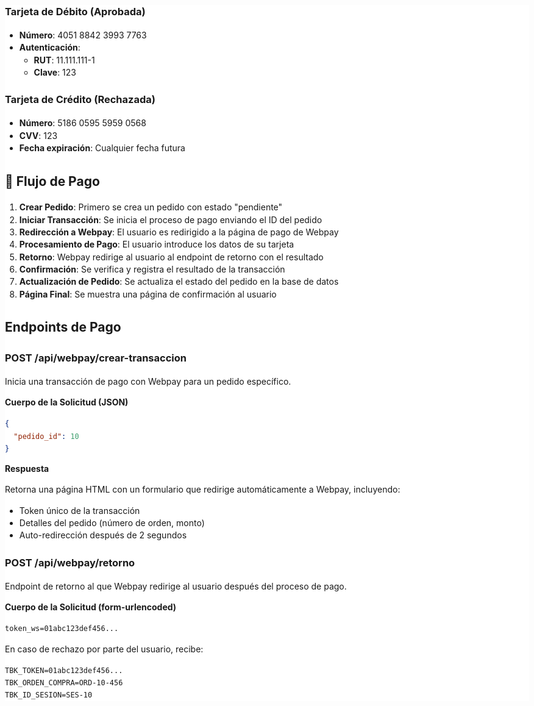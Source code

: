 ### Tarjeta de Débito (Aprobada)
- **Número**: 4051 8842 3993 7763
- **Autenticación**:
  - **RUT**: 11.111.111-1
  - **Clave**: 123

### Tarjeta de Crédito (Rechazada)
- **Número**: 5186 0595 5959 0568
- **CVV**: 123
- **Fecha expiración**: Cualquier fecha futura

## 🔄 Flujo de Pago

1. **Crear Pedido**: Primero se crea un pedido con estado "pendiente"
2. **Iniciar Transacción**: Se inicia el proceso de pago enviando el ID del pedido
3. **Redirección a Webpay**: El usuario es redirigido a la página de pago de Webpay
4. **Procesamiento de Pago**: El usuario introduce los datos de su tarjeta
5. **Retorno**: Webpay redirige al usuario al endpoint de retorno con el resultado
6. **Confirmación**: Se verifica y registra el resultado de la transacción
7. **Actualización de Pedido**: Se actualiza el estado del pedido en la base de datos
8. **Página Final**: Se muestra una página de confirmación al usuario

## Endpoints de Pago

### POST /api/webpay/crear-transaccion

Inicia una transacción de pago con Webpay para un pedido específico.

**Cuerpo de la Solicitud (JSON)**
```json
{
  "pedido_id": 10
}
```

**Respuesta**

Retorna una página HTML con un formulario que redirige automáticamente a Webpay, incluyendo:
- Token único de la transacción
- Detalles del pedido (número de orden, monto)
- Auto-redirección después de 2 segundos

### POST /api/webpay/retorno

Endpoint de retorno al que Webpay redirige al usuario después del proceso de pago.

**Cuerpo de la Solicitud (form-urlencoded)**
```
token_ws=01abc123def456...
```

En caso de rechazo por parte del usuario, recibe:
```
TBK_TOKEN=01abc123def456...
TBK_ORDEN_COMPRA=ORD-10-456
TBK_ID_SESION=SES-10
```

